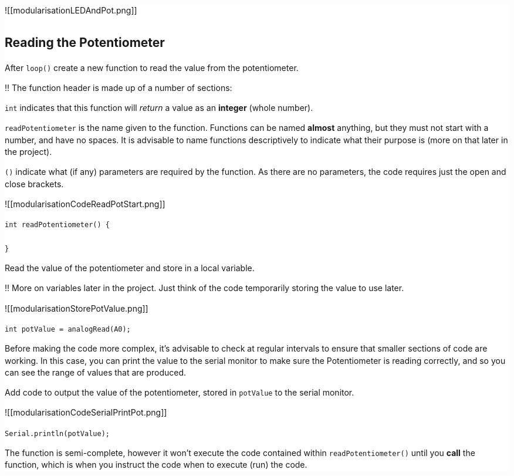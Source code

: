 ![[modularisationLEDAndPot.png]]

## Reading the Potentiometer

After `loop()` create a new function to read the value from the potentiometer.

<aside>
‼️ The function header is made up of a number of sections:

`int` indicates that this function will *return* a value as an **integer** (whole number).

`readPotentiometer` is the name given to the function. Functions can be named **almost** anything, but they must not start with a number, and have no spaces. It is  advisable to name functions descriptively to indicate what their purpose is (more on that later in the project).

`()` indicate what (if any) parameters are required by the function. As there are no parameters, the code requires just the open and close brackets.

</aside>

![[modularisationCodeReadPotStart.png]]

```arduino
int readPotentiometer() {
  
}
```

Read the value of the potentiometer and store in a local variable. 

<aside>
‼️ More on variables later in the project. Just think of the code temporarily storing the value to use later.

</aside>

![[modularisationStorePotValue.png]]

```arduino
int potValue = analogRead(A0);
```

Before making the code more complex, it’s advisable to check at regular intervals to ensure that smaller sections of code are working. In this case, you can print the value to the serial monitor to make sure the Potentiometer is reading correctly, and so you can see the range of values that are produced.

Add code to output the value of the potentiometer, stored in `potValue` to the serial monitor.

![[modularisationCodeSerialPrintPot.png]]

```arduino
Serial.println(potValue);
```

The function is semi-complete, however it won’t execute the code contained within `readPotentiometer()` until you **call** the function, which is when you instruct the code when to execute (run) the code.
